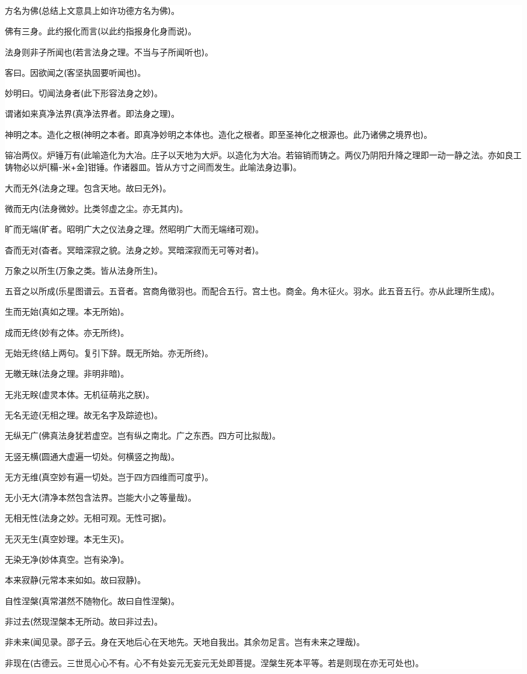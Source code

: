 方名为佛(总结上文意具上如许功德方名为佛)。  

佛有三身。此约报化而言(以此约指报身化身而说)。  

法身则非子所闻也(若言法身之理。不当与子所闻听也)。  

客曰。因欲闻之(客坚执固要听闻也)。  

妙明曰。切闻法身者(此下形容法身之妙)。  

谓诸如来真净法界(真净法界者。即法身之理)。  

神明之本。造化之根(神明之本者。即真净妙明之本体也。造化之根者。即至圣神化之根源也。此乃诸佛之境界也)。  

镕冶两仪。炉锤万有(此喻造化为大冶。庄子以天地为大炉。以造化为大冶。若镕销而铸之。两仪乃阴阳升降之理即一动一静之法。亦如良工铸物必以炉[糒-米+金]钳锤。作诸器皿。皆从方寸之间而发生。此喻法身边事)。  

大而无外(法身之理。包含天地。故曰无外)。  

微而无内(法身微妙。比类邻虚之尘。亦无其内)。  

旷而无端(旷者。昭明广大之仪法身之理。然昭明广大而无端绪可观)。  

杳而无对(杳者。冥暗深寂之貌。法身之妙。冥暗深寂而无可等对者)。  

万象之以所生(万象之类。皆从法身所生)。  

五音之以所成(乐星图谱云。五音者。宫商角徵羽也。而配合五行。宫土也。商金。角木征火。羽水。此五音五行。亦从此理所生成)。  

生而无始(真如之理。本无所始)。  

成而无终(妙有之体。亦无所终)。  

无始无终(结上两句。复引下辞。既无所始。亦无所终)。  

无皦无昧(法身之理。非明非暗)。  

无兆无眹(虚灵本体。无机征萌兆之朕)。  

无名无迹(无相之理。故无名字及踪迹也)。  

无纵无广(佛真法身犹若虚空。岂有纵之南北。广之东西。四方可比拟哉)。  

无竖无横(圆通大虚遍一切处。何横竖之拘哉)。  

无方无维(真空妙有遍一切处。岂于四方四维而可度乎)。  

无小无大(清净本然包含法界。岂能大小之等量哉)。  

无相无性(法身之妙。无相可观。无性可据)。  

无灭无生(真空妙理。本无生灭)。  

无染无净(妙体真空。岂有染净)。  

本来寂静(元常本来如如。故曰寂静)。  

自性涅槃(真常湛然不随物化。故曰自性涅槃)。  

非过去(然现涅槃本无所动。故曰非过去)。  

非未来(闻见录。邵子云。身在天地后心在天地先。天地自我出。其余勿足言。岂有未来之理哉)。  

非现在(古德云。三世觅心心不有。心不有处妄元无妄元无处即菩提。涅槃生死本平等。若是则现在亦无可处也)。  
